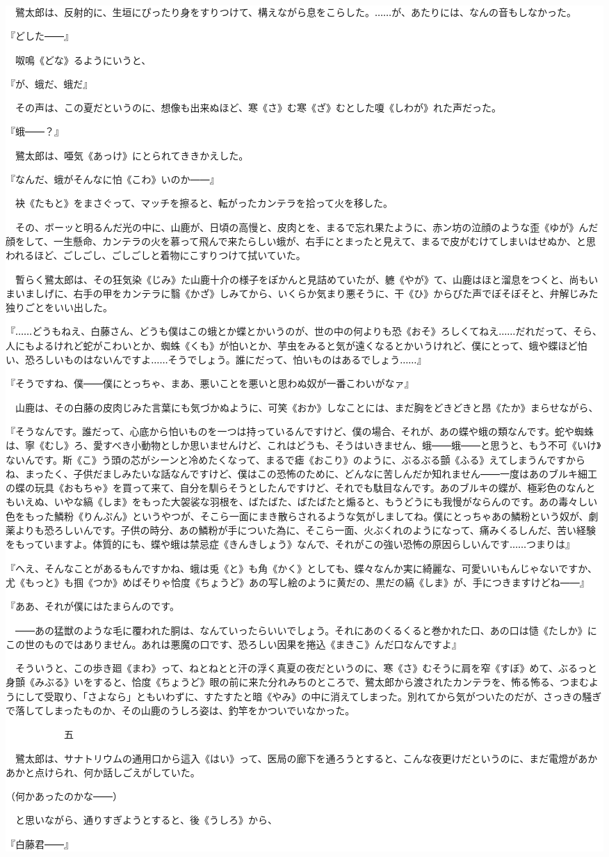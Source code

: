 　鷺太郎は、反射的に、生垣にぴったり身をすりつけて、構えながら息をこらした。……が、あたりには、なんの音もしなかった。

『どした――』

　呶鳴《どな》るようにいうと、

『が、蛾だ、蛾だ』

　その声は、この夏だというのに、想像も出来ぬほど、寒《さ》む寒《ざ》むとした嗄《しわが》れた声だった。

『蛾――？』

　鷺太郎は、唖気《あっけ》にとられてききかえした。

『なんだ、蛾がそんなに怕《こわ》いのか――』

　袂《たもと》をまさぐって、マッチを擦ると、転がったカンテラを拾って火を移した。

　その、ボーッと明るんだ光の中に、山鹿が、日頃の高慢と、皮肉とを、まるで忘れ果たように、赤ン坊の泣顔のような歪《ゆが》んだ顔をして、一生懸命、カンテラの火を慕って飛んで来たらしい蛾が、右手にとまったと見えて、まるで皮がむけてしまいはせぬか、と思われるほど、ごしごし、ごしごしと着物にこすりつけて拭いていた。

　暫らく鷺太郎は、その狂気染《じみ》た山鹿十介の様子をぽかんと見詰めていたが、軈《やが》て、山鹿はほと溜息をつくと、尚もいまいましげに、右手の甲をカンテラに翳《かざ》しみてから、いくらか気まり悪そうに、干《ひ》からびた声でぼそぼそと、弁解じみた独りごとをいい出した。

『……どうもねえ、白藤さん、どうも僕はこの蛾とか蝶とかいうのが、世の中の何よりも恐《おそ》ろしくてねえ……だれだって、そら、人にもよるけれど蛇がこわいとか、蜘蛛《くも》が怕いとか、芋虫をみると気が遠くなるとかいうけれど、僕にとって、蛾や蝶ほど怕い、恐ろしいものはないんですよ……そうでしょう。誰にだって、怕いものはあるでしょう……』

『そうですね、僕――僕にとっちゃ、まあ、悪いことを悪いと思わぬ奴が一番こわいがなァ』

　山鹿は、その白藤の皮肉じみた言葉にも気づかぬように、可笑《おか》しなことには、まだ胸をどきどきと昂《たか》まらせながら、

『そうなんです。誰だって、心底から怕いものを一つは持っているんですけど、僕の場合、それが、あの蝶や蛾の類なんです。蛇や蜘蛛は、寧《むし》ろ、愛すべき小動物としか思いませんけど、これはどうも、そうはいきません、蛾――蛾――と思うと、もう不可《いけ》ないんです。斯《こ》う頭の芯がシーンと冷めたくなって、まるで瘧《おこり》のように、ぶるぶる顫《ふる》えてしまうんですからね、まったく、子供だましみたいな話なんですけど、僕はこの恐怖のために、どんなに苦しんだか知れません――一度はあのブルキ細工の蝶の玩具《おもちゃ》を買って来て、自分を馴らそうとしたんですけど、それでも駄目なんです。あのブルキの蝶が、極彩色のなんともいえぬ、いやな縞《しま》をもった大袈裟な羽根を、ばたばた、ばたばたと煽ると、もうどうにも我慢がならんのです。あの毒々しい色をもった鱗粉《りんぷん》というやつが、そこら一面にまき散らされるような気がしましてね。僕にとっちゃあの鱗粉という奴が、劇薬よりも恐ろしいんです。子供の時分、あの鱗粉が手についた為に、そこら一面、火ぶくれのようになって、痛みくるしんだ、苦い経験をもっていますよ。体質的にも、蝶や蛾は禁忌症《きんきしょう》なんで、それがこの強い恐怖の原因らしいんです……つまりは』

『へえ、そんなことがあるもんですかね、蛾は兎《と》も角《かく》としても、蝶々なんか実に綺麗な、可愛いいもんじゃないですか、尤《もっと》も掴《つか》めばそりゃ恰度《ちょうど》あの写し絵のように黄だの、黒だの縞《しま》が、手につきますけどね――』

『ああ、それが僕にはたまらんのです。

　――あの猛獣のような毛に覆われた胴は、なんていったらいいでしょう。それにあのくるくると巻かれた口、あの口は慥《たしか》にこの世のものではありません。あれは悪魔の口です、恐ろしい因果を捲込《まきこ》んだ口なんですよ』

　そういうと、この歩き廻《まわ》って、ねとねとと汗の浮く真夏の夜だというのに、寒《さ》むそうに肩を窄《すぼ》めて、ぶるっと身顫《みぶる》いをすると、恰度《ちょうど》眼の前に来た分れみちのところで、鷺太郎から渡されたカンテラを、怖る怖る、つまむようにして受取り、「さよなら」ともいわずに、すたすたと暗《やみ》の中に消えてしまった。別れてから気がついたのだが、さっきの騒ぎで落してしまったものか、その山鹿のうしろ姿は、釣竿をかついでいなかった。



　　　　　　五



　鷺太郎は、サナトリウムの通用口から這入《はい》って、医局の廊下を通ろうとすると、こんな夜更けだというのに、まだ電燈があかあかと点けられ、何か話しごえがしていた。

（何かあったのかな――）

　と思いながら、通りすぎようとすると、後《うしろ》から、

『白藤君――』
